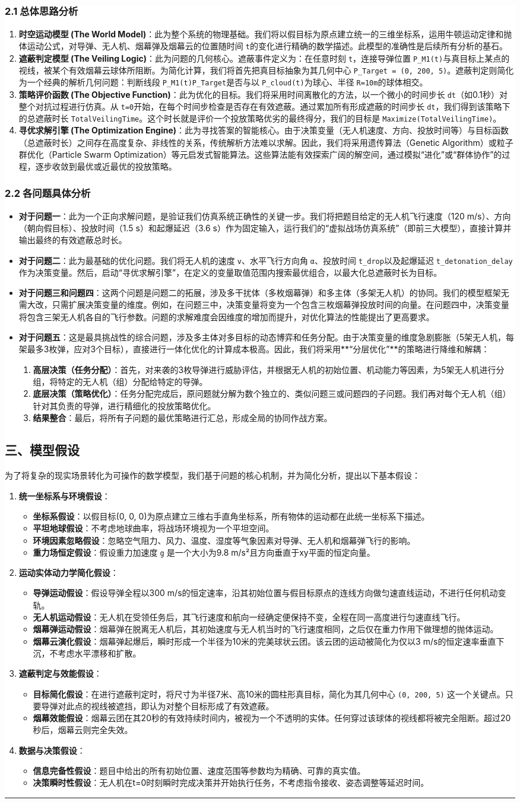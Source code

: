 ### **2.1 总体思路分析**

1. **时空运动模型 (The World Model)**：此为整个系统的物理基础。我们将以假目标为原点建立统一的三维坐标系，运用牛顿运动定律和抛体运动公式，对导弹、无人机、烟幕弹及烟幕云的位置随时间 `t`的变化进行精确的数学描述。此模型的准确性是后续所有分析的基石。
2. **遮蔽判定模型 (The Veiling Logic)**：此为问题的几何核心。遮蔽事件定义为：在任意时刻 `t`，连接导弹位置 `P_M1(t)`与真目标上某点的视线，被某个有效烟幕云球体所阻断。为简化计算，我们将首先把真目标抽象为其几何中心 `P_Target = (0, 200, 5)`。遮蔽判定则简化为一个经典的解析几何问题：判断线段 `P_M1(t)P_Target`是否与以 `P_cloud(t)`为球心、半径 `R=10m`的球体相交。
3. **策略评价函数 (The Objective Function)**：此为优化的目标。我们将采用时间离散化的方法，以一个微小的时间步长 `dt`（如0.1秒）对整个对抗过程进行仿真。从 `t=0`开始，在每个时间步检查是否存在有效遮蔽。通过累加所有形成遮蔽的时间步长 `dt`，我们得到该策略下的总遮蔽时长 `TotalVeilingTime`。这个时长就是评价一个投放策略优劣的最终得分，我们的目标是 `Maximize(TotalVeilingTime)`。
4. **寻优求解引擎 (The Optimization Engine)**：此为寻找答案的智能核心。由于决策变量（无人机速度、方向、投放时间等）与目标函数（总遮蔽时长）之间存在高度复杂、非线性的关系，传统解析方法难以求解。因此，我们将采用遗传算法（Genetic Algorithm）或粒子群优化（Particle Swarm Optimization）等元启发式智能算法。这些算法能有效探索广阔的解空间，通过模拟“进化”或“群体协作”的过程，逐步收敛到最优或近最优的投放策略。

### **2.2 各问题具体分析**

* **对于问题一**：此为一个正向求解问题，是验证我们仿真系统正确性的关键一步。我们将把题目给定的无人机飞行速度（120 m/s）、方向（朝向假目标）、投放时间（1.5 s）和起爆延迟（3.6 s）作为固定输入，运行我们的“虚拟战场仿真系统”（即前三大模型），直接计算并输出最终的有效遮蔽总时长。
* **对于问题二**：此为最基础的优化问题。我们将无人机的速度 `v`、水平飞行方向角 `α`、投放时间 `t_drop`以及起爆延迟 `t_detonation_delay`作为决策变量。然后，启动“寻优求解引擎”，在定义的变量取值范围内搜索最优组合，以最大化总遮蔽时长为目标。
* **对于问题三和问题四**：这两个问题是问题二的拓展，涉及多干扰体（多枚烟幕弹）和多主体（多架无人机）的协同。我们的模型框架无需大改，只需扩展决策变量的维度。例如，在问题三中，决策变量将变为一个包含三枚烟幕弹投放时间的向量。在问题四中，决策变量将包含三架无人机各自的飞行参数。问题的求解难度会因维度的增加而提升，对优化算法的性能提出了更高要求。
* **对于问题五**：这是最具挑战性的综合问题，涉及多主体对多目标的动态博弈和任务分配。由于决策变量的维度急剧膨胀（5架无人机，每架最多3枚弹，应对3个目标），直接进行一体化优化的计算成本极高。因此，我们将采用**“分层优化”**的策略进行降维和解耦：

  1. **高层决策（任务分配）**：首先，对来袭的3枚导弹进行威胁评估，并根据无人机的初始位置、机动能力等因素，为5架无人机进行分组，将特定的无人机（组）分配给特定的导弹。
  2. **底层决策（策略优化）**：任务分配完成后，原问题就分解为数个独立的、类似问题三或问题四的子问题。我们再对每个无人机（组）针对其负责的导弹，进行精细化的投放策略优化。
  3. **结果整合**：最后，将所有子问题的最优策略进行汇总，形成全局的协同作战方案。

## **三、模型假设**

  为了将复杂的现实场景转化为可操作的数学模型，我们基于问题的核心机制，并为简化分析，提出以下基本假设：

1. **统一坐标系与环境假设**：

   * **坐标系假设**：以假目标(0, 0, 0)为原点建立三维右手直角坐标系，所有物体的运动都在此统一坐标系下描述。
   * **平坦地球假设**：不考虑地球曲率，将战场环境视为一个平坦空间。
   * **环境因素忽略假设**：忽略空气阻力、风力、温度、湿度等气象因素对导弹、无人机和烟幕弹飞行的影响。
   * **重力场恒定假设**：假设重力加速度 `g` 是一个大小为9.8 m/s²且方向垂直于xy平面的恒定向量。
2. **运动实体动力学简化假设**：

   * **导弹运动假设**：假设导弹全程以300 m/s的恒定速率，沿其初始位置与假目标原点的连线方向做匀速直线运动，不进行任何机动变轨。
   * **无人机运动假设**：无人机在受领任务后，其飞行速度和航向一经确定便保持不变，全程在同一高度进行匀速直线飞行。
   * **烟幕弹运动假设**：烟幕弹在脱离无人机后，其初始速度与无人机当时的飞行速度相同，之后仅在重力作用下做理想的抛体运动。
   * **烟幕云演化假设**：烟幕弹起爆后，瞬时形成一个半径为10米的完美球状云团。该云团的运动被简化为仅以3 m/s的恒定速率垂直下沉，不考虑水平漂移和扩散。
3. **遮蔽判定与效能假设**：

   * **目标简化假设**：在进行遮蔽判定时，将尺寸为半径7米、高10米的圆柱形真目标，简化为其几何中心 `(0, 200, 5)` 这一个关键点。只要导弹对此点的视线被遮挡，即认为对整个目标形成了有效遮蔽。
   * **烟幕效能假设**：烟幕云团在其20秒的有效持续时间内，被视为一个不透明的实体。任何穿过该球体的视线都将被完全阻断。超过20秒后，烟幕云则完全失效。
4. **数据与决策假设**：

   * **信息完备性假设**：题目中给出的所有初始位置、速度范围等参数均为精确、可靠的真实值。
   * **决策瞬时性假设**：无人机在t=0时刻瞬时完成决策并开始执行任务，不考虑指令接收、姿态调整等延迟时间。

---
